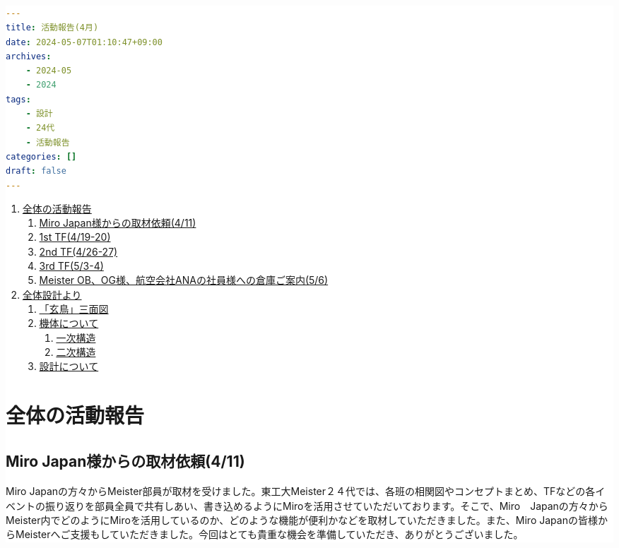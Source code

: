 ```yaml
---
title: 活動報告(4月)
date: 2024-05-07T01:10:47+09:00
archives:
    - 2024-05
    - 2024
tags:
    - 設計
    - 24代
    - 活動報告
categories: []
draft: false
---
```







1. [全体の活動報告](#全体の活動報告)
    1. [Miro Japan様からの取材依頼(4/11)](#miro-japan様からの取材依頼411)
    2. [1st TF(4/19-20)](#1st-tf419-20)
    3. [2nd TF(4/26-27)](#2nd-tf426-27)
    4. [3rd TF(5/3-4)](#3rd-tf53-4)
    5. [Meister OB、OG様、航空会社ANAの社員様への倉庫ご案内(5/6)](#meister-ob-og様-航空会社anaの社員様への倉庫ご案内56)
2. [全体設計より](#全体設計より)
    1. [「玄鳥」三面図](#玄鳥三面図)
    2. [機体について](#機体について)
        1. [一次構造](#一次構造)
        2. [二次構造](#二次構造)
    3. [設計について](#設計について)






# 全体の活動報告

## Miro Japan様からの取材依頼(4/11)

Miro Japanの方々からMeister部員が取材を受けました。東工大Meister２４代では、各班の相関図やコンセプトまとめ、TFなどの各イベントの振り返りを部員全員で共有しあい、書き込めるようにMiroを活用させていただいております。そこで、Miro　Japanの方々からMeister内でどのようにMiroを活用しているのか、どのような機能が便利かなどを取材していただきました。また、Miro Japanの皆様からMeisterへご支援もしていただきました。今回はとても貴重な機会を準備していただき、ありがとうございました。
 